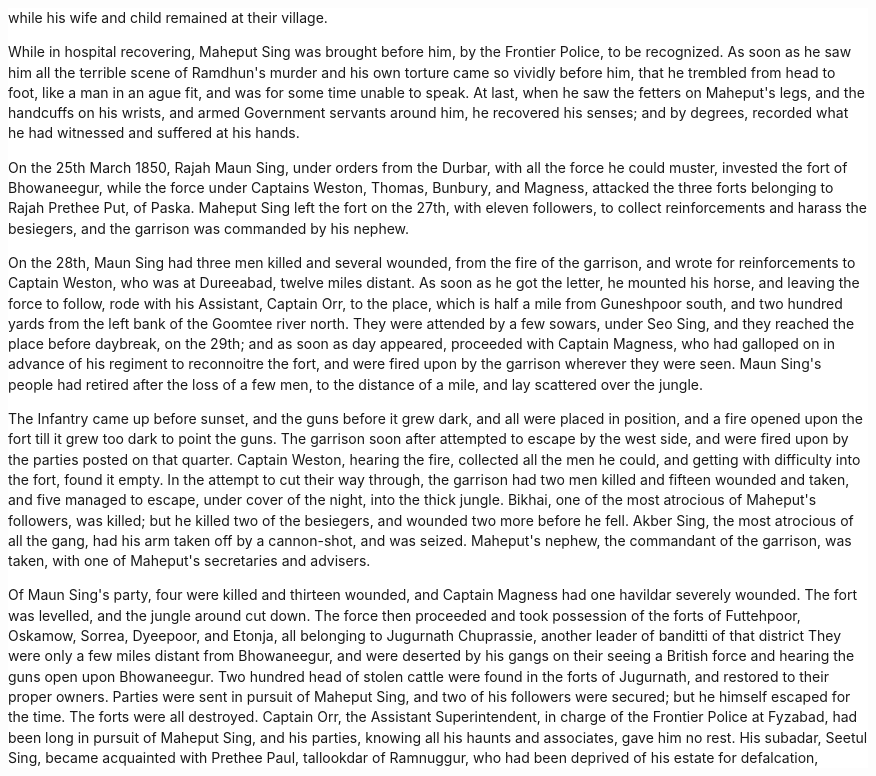 while his wife and child remained at their village.

While in hospital recovering, Maheput Sing was brought before him, by
the Frontier Police, to be recognized. As soon as he saw him all the
terrible scene of Ramdhun's murder and his own torture came so
vividly before him, that he trembled from head to foot, like a man in
an ague fit, and was for some time unable to speak. At last, when he
saw the fetters on Maheput's legs, and the handcuffs on his wrists,
and armed Government servants around him, he recovered his senses;
and by degrees, recorded what he had witnessed and suffered at his
hands.

On the 25th March 1850, Rajah Maun Sing, under orders from the
Durbar, with all the force he could muster, invested the fort of
Bhowaneegur, while the force under Captains Weston, Thomas, Bunbury,
and Magness, attacked the three forts belonging to Rajah Prethee Put,
of Paska. Maheput Sing left the fort on the 27th, with eleven
followers, to collect reinforcements and harass the besiegers, and
the garrison was commanded by his nephew.

On the 28th, Maun Sing had three men killed and several wounded, from
the fire of the garrison, and wrote for reinforcements to Captain
Weston, who was at Dureeabad, twelve miles distant. As soon as he got
the letter, he mounted his horse, and leaving the force to follow,
rode with his Assistant, Captain Orr, to the place, which is half a
mile from Guneshpoor south, and two hundred yards from the left bank
of the Goomtee river north. They were attended by a few sowars, under
Seo Sing, and they reached the place before daybreak, on the 29th;
and as soon as day appeared, proceeded with Captain Magness, who had
galloped on in advance of his regiment to reconnoitre the fort, and
were fired upon by the garrison wherever they were seen. Maun Sing's
people had retired after the loss of a few men, to the distance of a
mile, and lay scattered over the jungle.

The Infantry came up before sunset, and the guns before it grew dark,
and all were placed in position, and a fire opened upon the fort till
it grew too dark to point the guns. The garrison soon after attempted
to escape by the west side, and were fired upon by the parties posted
on that quarter. Captain Weston, hearing the fire, collected all the
men he could, and getting with difficulty into the fort, found it
empty. In the attempt to cut their way through, the garrison had two
men killed and fifteen wounded and taken, and five managed to escape,
under cover of the night, into the thick jungle. Bikhai, one of the
most atrocious of Maheput's followers, was killed; but he killed two
of the besiegers, and wounded two more before he fell. Akber Sing,
the most atrocious of all the gang, had his arm taken off by a
cannon-shot, and was seized. Maheput's nephew, the commandant of the
garrison, was taken, with one of Maheput's secretaries and advisers.

Of Maun Sing's party, four were killed and thirteen wounded, and
Captain Magness had one havildar severely wounded. The fort was
levelled, and the jungle around cut down. The force then proceeded
and took possession of the forts of Futtehpoor, Oskamow, Sorrea,
Dyeepoor, and Etonja, all belonging to Jugurnath Chuprassie, another
leader of banditti of that district They were only a few miles
distant from Bhowaneegur, and were deserted by his gangs on their
seeing a British force and hearing the guns open upon Bhowaneegur.
Two hundred head of stolen cattle were found in the forts of
Jugurnath, and restored to their proper owners. Parties were sent in
pursuit of Maheput Sing, and two of his followers were secured; but
he himself escaped for the time. The forts were all destroyed.
Captain Orr, the Assistant Superintendent, in charge of the Frontier
Police at Fyzabad, had been long in pursuit of Maheput Sing, and his
parties, knowing all his haunts and associates, gave him no rest. His
subadar, Seetul Sing, became acquainted with Prethee Paul, tallookdar
of Ramnuggur, who had been deprived of his estate for defalcation,